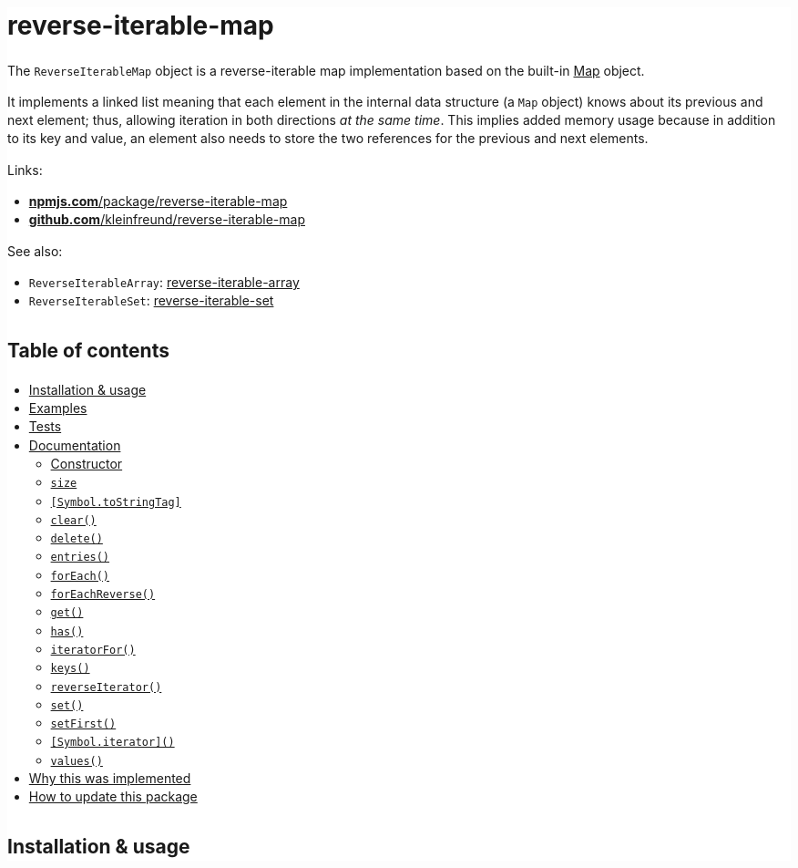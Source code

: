 # reverse-iterable-map

The `ReverseIterableMap` object is a reverse-iterable map implementation based on the built-in [Map](https://developer.mozilla.org/en-US/docs/Web/JavaScript/Reference/Global_Objects/Map) object.

It implements a linked list meaning that each element in the internal data structure (a `Map` object) knows about its previous and next element; thus, allowing iteration in both directions *at the same time*. This implies added memory usage because in addition to its key and value, an element also needs to store the two references for the previous and next elements.

Links:

- [**npmjs.com**/package/reverse-iterable-map](https://www.npmjs.com/package/reverse-iterable-map)
- [**github.com**/kleinfreund/reverse-iterable-map](https://github.com/kleinfreund/reverse-iterable-map)

See also:

- `ReverseIterableArray`: [reverse-iterable-array](https://www.npmjs.com/package/reverse-iterable-array)
- `ReverseIterableSet`: [reverse-iterable-set](https://www.npmjs.com/package/reverse-iterable-set)



## Table of contents

- [Installation & usage](#installation--usage)
- [Examples](#examples)
- [Tests](#tests)
- [Documentation](#documentation)
  - [Constructor](#constructor)
  - [`size`](#size)
  - [`[Symbol.toStringTag]`](#symboltostringtag)
  - [`clear()`](#clear)
  - [`delete()`](#delete)
  - [`entries()`](#entries)
  - [`forEach()`](#foreach)
  - [`forEachReverse()`](#foreachreverse)
  - [`get()`](#get)
  - [`has()`](#has)
  - [`iteratorFor()`](#iteratorfor)
  - [`keys()`](#keys)
  - [`reverseIterator()`](#reverseiterator)
  - [`set()`](#set)
  - [`setFirst()`](#setfirst)
  - [`[Symbol.iterator]()`](#symboliterator)
  - [`values()`](#values)
- [Why this was implemented](#why-this-was-implemented)
- [How to update this package](#how-to-update-this-package)



## Installation & usage
